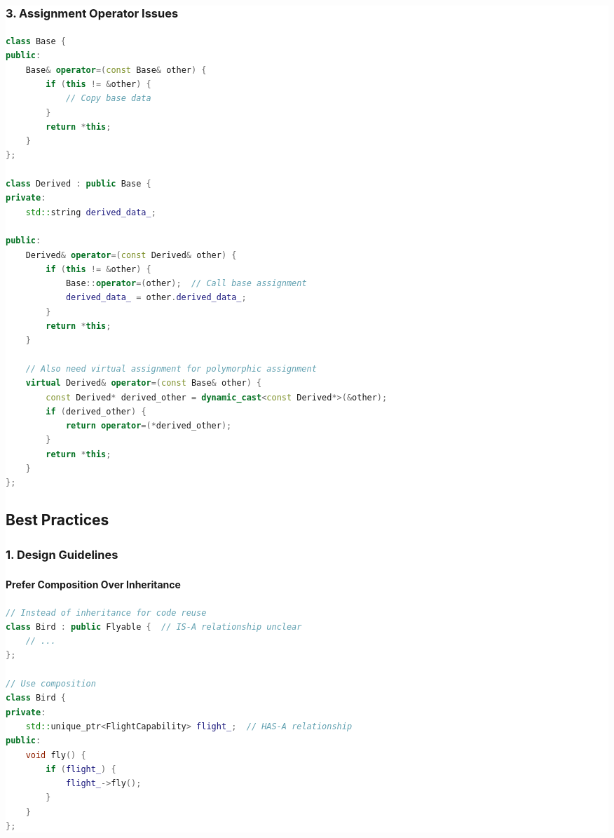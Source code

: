 ### 3. Assignment Operator Issues
```cpp
class Base {
public:
    Base& operator=(const Base& other) {
        if (this != &other) {
            // Copy base data
        }
        return *this;
    }
};

class Derived : public Base {
private:
    std::string derived_data_;
    
public:
    Derived& operator=(const Derived& other) {
        if (this != &other) {
            Base::operator=(other);  // Call base assignment
            derived_data_ = other.derived_data_;
        }
        return *this;
    }
    
    // Also need virtual assignment for polymorphic assignment
    virtual Derived& operator=(const Base& other) {
        const Derived* derived_other = dynamic_cast<const Derived*>(&other);
        if (derived_other) {
            return operator=(*derived_other);
        }
        return *this;
    }
};
```

## Best Practices

### 1. Design Guidelines

#### Prefer Composition Over Inheritance
```cpp
// Instead of inheritance for code reuse
class Bird : public Flyable {  // IS-A relationship unclear
    // ...
};

// Use composition
class Bird {
private:
    std::unique_ptr<FlightCapability> flight_;  // HAS-A relationship
public:
    void fly() {
        if (flight_) {
            flight_->fly();
        }
    }
};
```
